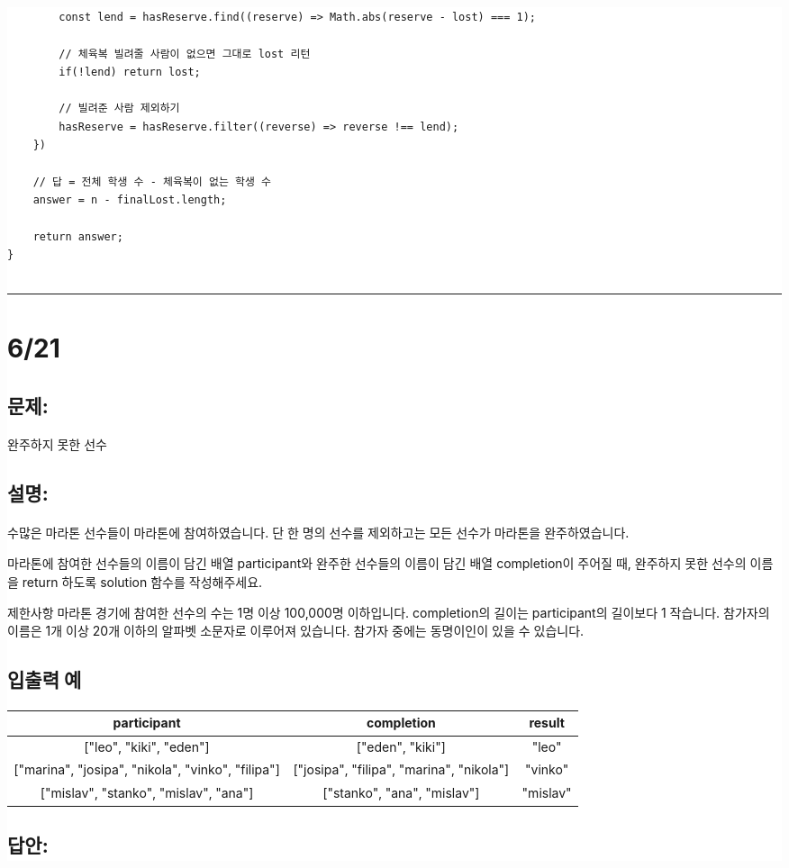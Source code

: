 ```
        const lend = hasReserve.find((reserve) => Math.abs(reserve - lost) === 1);

        // 체육복 빌려줄 사람이 없으면 그대로 lost 리턴
        if(!lend) return lost;

        // 빌려준 사람 제외하기
        hasReserve = hasReserve.filter((reverse) => reverse !== lend);
    })

    // 답 = 전체 학생 수 - 체육복이 없는 학생 수
    answer = n - finalLost.length;

    return answer;
}


```

---

# 6/21

## 문제:

완주하지 못한 선수

## 설명:

수많은 마라톤 선수들이 마라톤에 참여하였습니다. 단 한 명의 선수를 제외하고는 모든 선수가 마라톤을 완주하였습니다.

마라톤에 참여한 선수들의 이름이 담긴 배열 participant와 완주한 선수들의 이름이 담긴 배열 completion이 주어질 때, 완주하지 못한 선수의 이름을 return 하도록 solution 함수를 작성해주세요.

제한사항
마라톤 경기에 참여한 선수의 수는 1명 이상 100,000명 이하입니다.
completion의 길이는 participant의 길이보다 1 작습니다.
참가자의 이름은 1개 이상 20개 이하의 알파벳 소문자로 이루어져 있습니다.
참가자 중에는 동명이인이 있을 수 있습니다.

## 입출력 예

|                    participant                    |                completion                |  result  |
| :-----------------------------------------------: | :--------------------------------------: | :------: |
|              ["leo", "kiki", "eden"]              |             ["eden", "kiki"]             |  "leo"   |
| ["marina", "josipa", "nikola", "vinko", "filipa"] | ["josipa", "filipa", "marina", "nikola"] | "vinko"  |
|       ["mislav", "stanko", "mislav", "ana"]       |       ["stanko", "ana", "mislav"]        | "mislav" |

## 답안:
